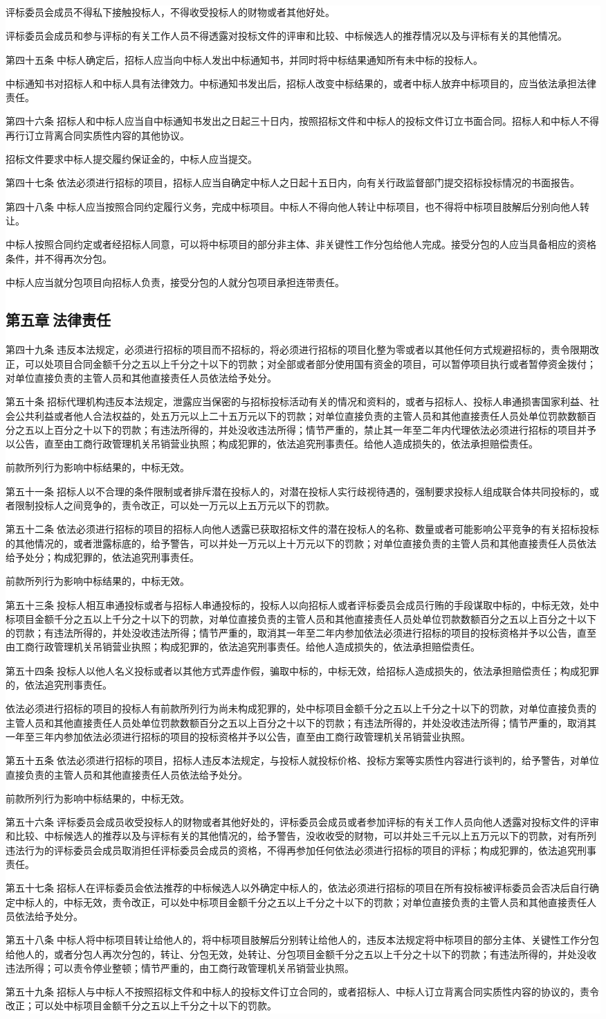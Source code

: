评标委员会成员不得私下接触投标人，不得收受投标人的财物或者其他好处。

评标委员会成员和参与评标的有关工作人员不得透露对投标文件的评审和比较、中标候选人的推荐情况以及与评标有关的其他情况。

第四十五条 中标人确定后，招标人应当向中标人发出中标通知书，并同时将中标结果通知所有未中标的投标人。

中标通知书对招标人和中标人具有法律效力。中标通知书发出后，招标人改变中标结果的，或者中标人放弃中标项目的，应当依法承担法律责任。

第四十六条 招标人和中标人应当自中标通知书发出之日起三十日内，按照招标文件和中标人的投标文件订立书面合同。招标人和中标人不得再行订立背离合同实质性内容的其他协议。

招标文件要求中标人提交履约保证金的，中标人应当提交。

第四十七条 依法必须进行招标的项目，招标人应当自确定中标人之日起十五日内，向有关行政监督部门提交招标投标情况的书面报告。

第四十八条 中标人应当按照合同约定履行义务，完成中标项目。中标人不得向他人转让中标项目，也不得将中标项目肢解后分别向他人转让。

中标人按照合同约定或者经招标人同意，可以将中标项目的部分非主体、非关键性工作分包给他人完成。接受分包的人应当具备相应的资格条件，并不得再次分包。

中标人应当就分包项目向招标人负责，接受分包的人就分包项目承担连带责任。

## 第五章 法律责任

第四十九条 违反本法规定，必须进行招标的项目而不招标的，将必须进行招标的项目化整为零或者以其他任何方式规避招标的，责令限期改正，可以处项目合同金额千分之五以上千分之十以下的罚款；对全部或者部分使用国有资金的项目，可以暂停项目执行或者暂停资金拨付；对单位直接负责的主管人员和其他直接责任人员依法给予处分。

第五十条 招标代理机构违反本法规定，泄露应当保密的与招标投标活动有关的情况和资料的，或者与招标人、投标人串通损害国家利益、社会公共利益或者他人合法权益的，处五万元以上二十五万元以下的罚款；对单位直接负责的主管人员和其他直接责任人员处单位罚款数额百分之五以上百分之十以下的罚款；有违法所得的，并处没收违法所得；情节严重的，禁止其一年至二年内代理依法必须进行招标的项目并予以公告，直至由工商行政管理机关吊销营业执照；构成犯罪的，依法追究刑事责任。给他人造成损失的，依法承担赔偿责任。

前款所列行为影响中标结果的，中标无效。

第五十一条 招标人以不合理的条件限制或者排斥潜在投标人的，对潜在投标人实行歧视待遇的，强制要求投标人组成联合体共同投标的，或者限制投标人之间竞争的，责令改正，可以处一万元以上五万元以下的罚款。

第五十二条 依法必须进行招标的项目的招标人向他人透露已获取招标文件的潜在投标人的名称、数量或者可能影响公平竞争的有关招标投标的其他情况的，或者泄露标底的，给予警告，可以并处一万元以上十万元以下的罚款；对单位直接负责的主管人员和其他直接责任人员依法给予处分；构成犯罪的，依法追究刑事责任。

前款所列行为影响中标结果的，中标无效。

第五十三条 投标人相互串通投标或者与招标人串通投标的，投标人以向招标人或者评标委员会成员行贿的手段谋取中标的，中标无效，处中标项目金额千分之五以上千分之十以下的罚款，对单位直接负责的主管人员和其他直接责任人员处单位罚款数额百分之五以上百分之十以下的罚款；有违法所得的，并处没收违法所得；情节严重的，取消其一年至二年内参加依法必须进行招标的项目的投标资格并予以公告，直至由工商行政管理机关吊销营业执照；构成犯罪的，依法追究刑事责任。给他人造成损失的，依法承担赔偿责任。

第五十四条 投标人以他人名义投标或者以其他方式弄虚作假，骗取中标的，中标无效，给招标人造成损失的，依法承担赔偿责任；构成犯罪的，依法追究刑事责任。

依法必须进行招标的项目的投标人有前款所列行为尚未构成犯罪的，处中标项目金额千分之五以上千分之十以下的罚款，对单位直接负责的主管人员和其他直接责任人员处单位罚款数额百分之五以上百分之十以下的罚款；有违法所得的，并处没收违法所得；情节严重的，取消其一年至三年内参加依法必须进行招标的项目的投标资格并予以公告，直至由工商行政管理机关吊销营业执照。

第五十五条 依法必须进行招标的项目，招标人违反本法规定，与投标人就投标价格、投标方案等实质性内容进行谈判的，给予警告，对单位直接负责的主管人员和其他直接责任人员依法给予处分。

前款所列行为影响中标结果的，中标无效。

第五十六条 评标委员会成员收受投标人的财物或者其他好处的，评标委员会成员或者参加评标的有关工作人员向他人透露对投标文件的评审和比较、中标候选人的推荐以及与评标有关的其他情况的，给予警告，没收收受的财物，可以并处三千元以上五万元以下的罚款，对有所列违法行为的评标委员会成员取消担任评标委员会成员的资格，不得再参加任何依法必须进行招标的项目的评标；构成犯罪的，依法追究刑事责任。

第五十七条 招标人在评标委员会依法推荐的中标候选人以外确定中标人的，依法必须进行招标的项目在所有投标被评标委员会否决后自行确定中标人的，中标无效，责令改正，可以处中标项目金额千分之五以上千分之十以下的罚款；对单位直接负责的主管人员和其他直接责任人员依法给予处分。

第五十八条 中标人将中标项目转让给他人的，将中标项目肢解后分别转让给他人的，违反本法规定将中标项目的部分主体、关键性工作分包给他人的，或者分包人再次分包的，转让、分包无效，处转让、分包项目金额千分之五以上千分之十以下的罚款；有违法所得的，并处没收违法所得；可以责令停业整顿；情节严重的，由工商行政管理机关吊销营业执照。

第五十九条 招标人与中标人不按照招标文件和中标人的投标文件订立合同的，或者招标人、中标人订立背离合同实质性内容的协议的，责令改正；可以处中标项目金额千分之五以上千分之十以下的罚款。
